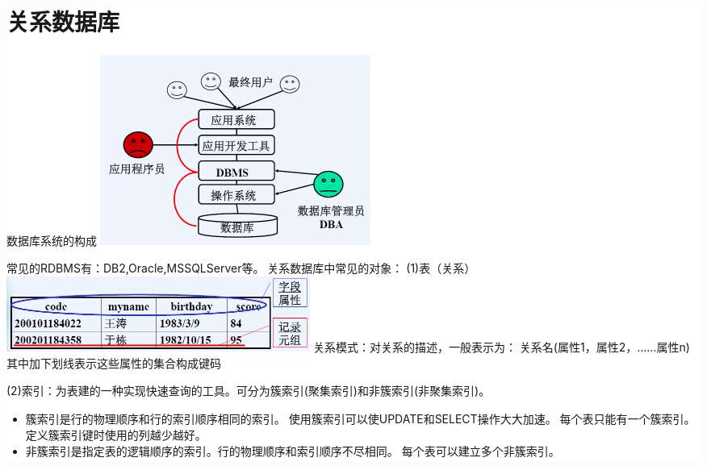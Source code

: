 # 关系数据库

数据库系统的构成
<img src=".assets/image-20220324183737977.png" alt="image-20220324183737977" style="zoom:50%;" />

常见的RDBMS有：DB2,Oracle,MSSQLServer等。
关系数据库中常见的对象：
(1)表（关系）
<img src=".assets/image-20220324183846653.png" alt="image-20220324183846653" style="zoom: 50%;" />
关系模式：对关系的描述，一般表示为：
关系名(属性1，属性2，……属性n)
其中加下划线表示这些属性的集合构成键码

(2)索引：为表建的一种实现快速查询的工具。可分为簇索引(聚集索引)和非簇索引(非聚集索引)。

+ 簇索引是行的物理顺序和行的索引顺序相同的索引。
  使用簇索引可以使UPDATE和SELECT操作大大加速。
  每个表只能有一个簇索引。
  定义簇索引键时使用的列越少越好。
+ 非簇索引是指定表的逻辑顺序的索引。行的物理顺序和索引顺序不尽相同。
  每个表可以建立多个非簇索引。
